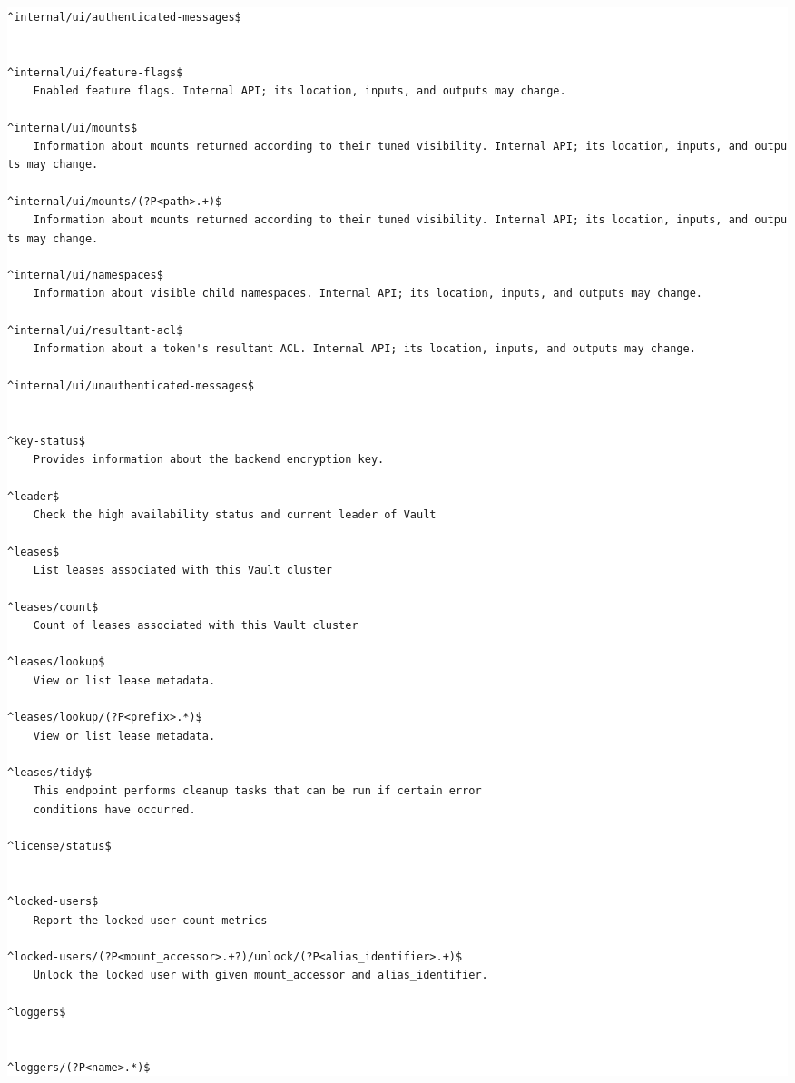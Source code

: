     ^internal/ui/authenticated-messages$


    ^internal/ui/feature-flags$
        Enabled feature flags. Internal API; its location, inputs, and outputs may change.

    ^internal/ui/mounts$
        Information about mounts returned according to their tuned visibility. Internal API; its location, inputs, and outputs may change.

    ^internal/ui/mounts/(?P<path>.+)$
        Information about mounts returned according to their tuned visibility. Internal API; its location, inputs, and outputs may change.

    ^internal/ui/namespaces$
        Information about visible child namespaces. Internal API; its location, inputs, and outputs may change.

    ^internal/ui/resultant-acl$
        Information about a token's resultant ACL. Internal API; its location, inputs, and outputs may change.

    ^internal/ui/unauthenticated-messages$


    ^key-status$
        Provides information about the backend encryption key.

    ^leader$
        Check the high availability status and current leader of Vault

    ^leases$
        List leases associated with this Vault cluster

    ^leases/count$
        Count of leases associated with this Vault cluster

    ^leases/lookup$
        View or list lease metadata.

    ^leases/lookup/(?P<prefix>.*)$
        View or list lease metadata.

    ^leases/tidy$
        This endpoint performs cleanup tasks that can be run if certain error
        conditions have occurred.

    ^license/status$


    ^locked-users$
        Report the locked user count metrics

    ^locked-users/(?P<mount_accessor>.+?)/unlock/(?P<alias_identifier>.+)$
        Unlock the locked user with given mount_accessor and alias_identifier.

    ^loggers$


    ^loggers/(?P<name>.*)$
